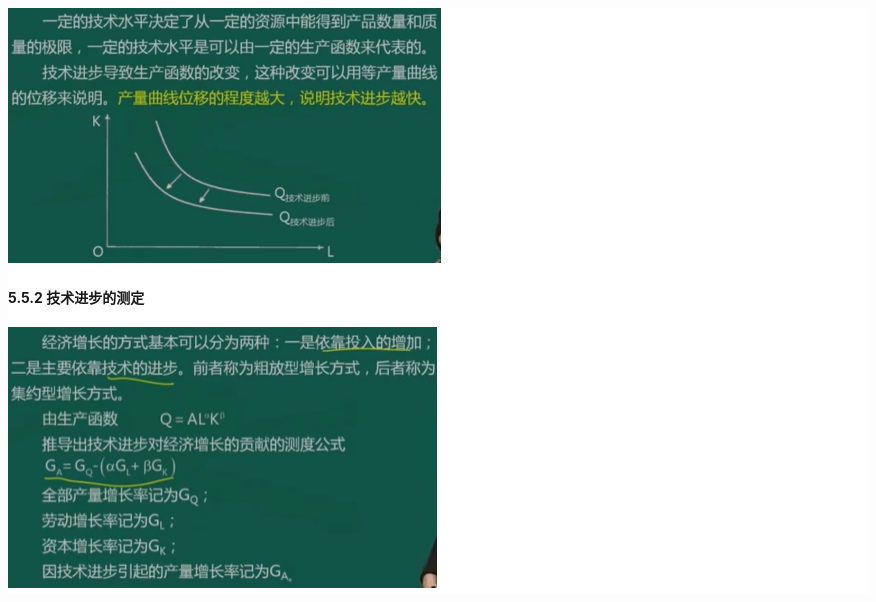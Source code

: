 <img src="管理经济学.assets/image-20200619155235934.png" alt="image-20200619155235934" style="zoom:50%;" />

#### 5.5.2 技术进步的测定

<img src="管理经济学.assets/image-20200619155531865.png" alt="image-20200619155531865" style="zoom:50%;" />
